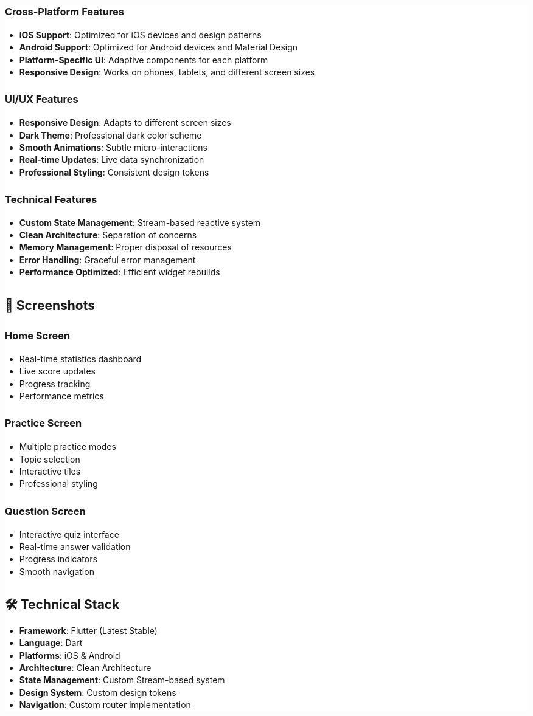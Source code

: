 ### **Cross-Platform Features**
- **iOS Support**: Optimized for iOS devices and design patterns
- **Android Support**: Optimized for Android devices and Material Design
- **Platform-Specific UI**: Adaptive components for each platform
- **Responsive Design**: Works on phones, tablets, and different screen sizes

### **UI/UX Features**
- **Responsive Design**: Adapts to different screen sizes
- **Dark Theme**: Professional dark color scheme
- **Smooth Animations**: Subtle micro-interactions
- **Real-time Updates**: Live data synchronization
- **Professional Styling**: Consistent design tokens

### **Technical Features**
- **Custom State Management**: Stream-based reactive system
- **Clean Architecture**: Separation of concerns
- **Memory Management**: Proper disposal of resources
- **Error Handling**: Graceful error management
- **Performance Optimized**: Efficient widget rebuilds

## 📱 Screenshots

### Home Screen
- Real-time statistics dashboard
- Live score updates
- Progress tracking
- Performance metrics

### Practice Screen
- Multiple practice modes
- Topic selection
- Interactive tiles
- Professional styling

### Question Screen
- Interactive quiz interface
- Real-time answer validation
- Progress indicators
- Smooth navigation

## 🛠️ Technical Stack

- **Framework**: Flutter (Latest Stable)
- **Language**: Dart
- **Platforms**: iOS & Android
- **Architecture**: Clean Architecture
- **State Management**: Custom Stream-based system
- **Design System**: Custom design tokens
- **Navigation**: Custom router implementation

